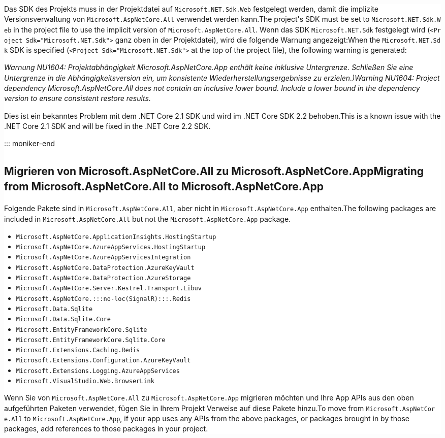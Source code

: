 <span data-ttu-id="e2aab-135">Das SDK des Projekts muss in der Projektdatei auf `Microsoft.NET.Sdk.Web` festgelegt werden, damit die implizite Versionsverwaltung von `Microsoft.AspNetCore.All` verwendet werden kann.</span><span class="sxs-lookup"><span data-stu-id="e2aab-135">The project's SDK must be set to `Microsoft.NET.Sdk.Web` in the project file to use the implicit version of `Microsoft.AspNetCore.All`.</span></span> <span data-ttu-id="e2aab-136">Wenn das SDK `Microsoft.NET.Sdk` festgelegt wird (`<Project Sdk="Microsoft.NET.Sdk">` ganz oben in der Projektdatei), wird die folgende Warnung angezeigt:</span><span class="sxs-lookup"><span data-stu-id="e2aab-136">When the `Microsoft.NET.Sdk` SDK is specified (`<Project Sdk="Microsoft.NET.Sdk">` at the top of the project file), the following warning is generated:</span></span>

<span data-ttu-id="e2aab-137">*Warnung NU1604: Projektabhängigkeit Microsoft.AspNetCore.App enthält keine inklusive Untergrenze. Schließen Sie eine Untergrenze in die Abhängigkeitsversion ein, um konsistente Wiederherstellungsergebnisse zu erzielen.)*</span><span class="sxs-lookup"><span data-stu-id="e2aab-137">*Warning NU1604: Project dependency Microsoft.AspNetCore.All does not contain an inclusive lower bound. Include a lower bound in the dependency version to ensure consistent restore results.*</span></span>

<span data-ttu-id="e2aab-138">Dies ist ein bekanntes Problem mit dem .NET Core 2.1 SDK und wird im .NET Core SDK 2.2 behoben.</span><span class="sxs-lookup"><span data-stu-id="e2aab-138">This is a known issue with the .NET Core 2.1 SDK and will be fixed in the .NET Core 2.2 SDK.</span></span>

::: moniker-end

<a name="migrate"></a>

## <a name="migrating-from-microsoftaspnetcoreall-to-microsoftaspnetcoreapp"></a><span data-ttu-id="e2aab-139">Migrieren von Microsoft.AspNetCore.All zu Microsoft.AspNetCore.App</span><span class="sxs-lookup"><span data-stu-id="e2aab-139">Migrating from Microsoft.AspNetCore.All to Microsoft.AspNetCore.App</span></span>

<span data-ttu-id="e2aab-140">Folgende Pakete sind in `Microsoft.AspNetCore.All`, aber nicht in `Microsoft.AspNetCore.App` enthalten.</span><span class="sxs-lookup"><span data-stu-id="e2aab-140">The following packages are included in `Microsoft.AspNetCore.All` but not the `Microsoft.AspNetCore.App` package.</span></span>

* `Microsoft.AspNetCore.ApplicationInsights.HostingStartup`
* `Microsoft.AspNetCore.AzureAppServices.HostingStartup`
* `Microsoft.AspNetCore.AzureAppServicesIntegration`
* `Microsoft.AspNetCore.DataProtection.AzureKeyVault`
* `Microsoft.AspNetCore.DataProtection.AzureStorage`
* `Microsoft.AspNetCore.Server.Kestrel.Transport.Libuv`
* `Microsoft.AspNetCore.:::no-loc(SignalR):::.Redis`
* `Microsoft.Data.Sqlite`
* `Microsoft.Data.Sqlite.Core`
* `Microsoft.EntityFrameworkCore.Sqlite`
* `Microsoft.EntityFrameworkCore.Sqlite.Core`
* `Microsoft.Extensions.Caching.Redis`
* `Microsoft.Extensions.Configuration.AzureKeyVault`
* `Microsoft.Extensions.Logging.AzureAppServices`
* `Microsoft.VisualStudio.Web.BrowserLink`

<span data-ttu-id="e2aab-141">Wenn Sie von `Microsoft.AspNetCore.All` zu `Microsoft.AspNetCore.App` migrieren möchten und Ihre App APIs aus den oben aufgeführten Paketen verwendet, fügen Sie in Ihrem Projekt Verweise auf diese Pakete hinzu.</span><span class="sxs-lookup"><span data-stu-id="e2aab-141">To move from `Microsoft.AspNetCore.All` to `Microsoft.AspNetCore.App`, if your app uses any APIs from the above packages, or packages brought in by those packages, add references to those packages in your project.</span></span>
